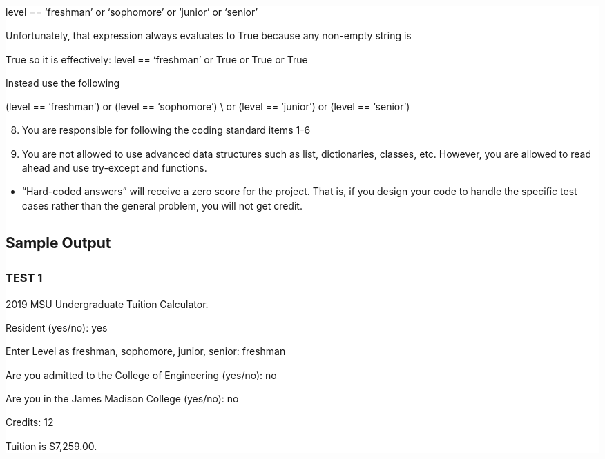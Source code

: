 level == ‘freshman’ or ‘sophomore’ or ‘junior’ or ‘senior’

Unfortunately, that expression always evaluates to True because any non-empty string is

True so it is effectively: level == ‘freshman’ or True or True or True

Instead use the following

(level == ‘freshman’) or (level == ‘sophomore’) \ or (level == ‘junior’) or (level == ‘senior’)







<ol start="8">

 <li>You are responsible for following the coding standard items 1-6</li>

</ol>




<ol start="9">

 <li>You are not allowed to use advanced data structures such as list, dictionaries, classes, etc. However, you are allowed to read ahead and use try-except and functions.</li>

</ol>




<ul>

 <li>“Hard-coded answers” will receive a zero score for the project. That is, if you design your code to handle the specific test cases rather than the general problem, you will not get credit.</li>

</ul>




<h2>Sample Output</h2>




<h3>TEST 1</h3>




2019 MSU Undergraduate Tuition Calculator.




Resident (yes/no): yes

Enter Level as freshman, sophomore, junior, senior: freshman

Are you admitted to the College of Engineering (yes/no): no

Are you in the James Madison College (yes/no): no

Credits: 12

Tuition is $7,259.00.

